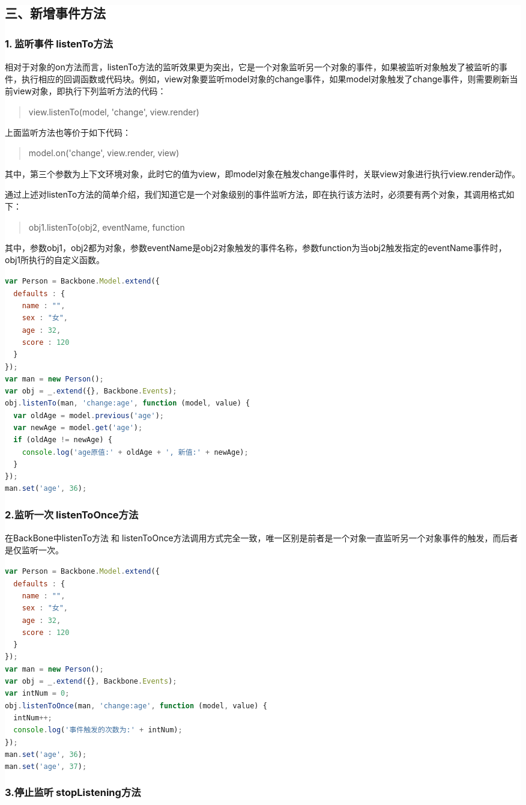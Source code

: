## **三、新增事件方法**

### **1. 监听事件 listenTo方法**

相对于对象的on方法而言，listenTo方法的监听效果更为突出，它是一个对象监听另一个对象的事件，如果被监听对象触发了被监听的事件，执行相应的回调函数或代码块。例如，view对象要监听model对象的change事件，如果model对象触发了change事件，则需要刷新当前view对象，即执行下列监听方法的代码：

>view.listenTo(model, 'change', view.render)

上面监听方法也等价于如下代码：

>model.on('change', view.render, view)

其中，第三个参数为上下文环境对象，此时它的值为view，即model对象在触发change事件时，关联view对象进行执行view.render动作。

通过上述对listenTo方法的简单介绍，我们知道它是一个对象级别的事件监听方法，即在执行该方法时，必须要有两个对象，其调用格式如下：

>obj1.listenTo(obj2, eventName, function

其中，参数obj1，obj2都为对象，参数eventName是obj2对象触发的事件名称，参数function为当obj2触发指定的eventName事件时，obj1所执行的自定义函数。

``` js
var Person = Backbone.Model.extend({
  defaults : {
    name : "",
    sex : "女",
    age : 32,
    score : 120
  }
});
var man = new Person();
var obj = _.extend({}, Backbone.Events);
obj.listenTo(man, 'change:age', function (model, value) {
  var oldAge = model.previous('age');
  var newAge = model.get('age');
  if (oldAge != newAge) {
    console.log('age原值:' + oldAge + ', 新值:' + newAge);
  }
});
man.set('age', 36);
```

### **2.监听一次 listenToOnce方法**

在BackBone中listenTo方法 和 listenToOnce方法调用方式完全一致，唯一区别是前者是一个对象一直监听另一个对象事件的触发，而后者是仅监听一次。

```js
var Person = Backbone.Model.extend({
  defaults : {
    name : "",
    sex : "女",
    age : 32,
    score : 120
  }
});
var man = new Person();
var obj = _.extend({}, Backbone.Events);
var intNum = 0;
obj.listenToOnce(man, 'change:age', function (model, value) {
  intNum++;
  console.log('事件触发的次数为:' + intNum);
});
man.set('age', 36);
man.set('age', 37);
```
### **3.停止监听 stopListening方法**
